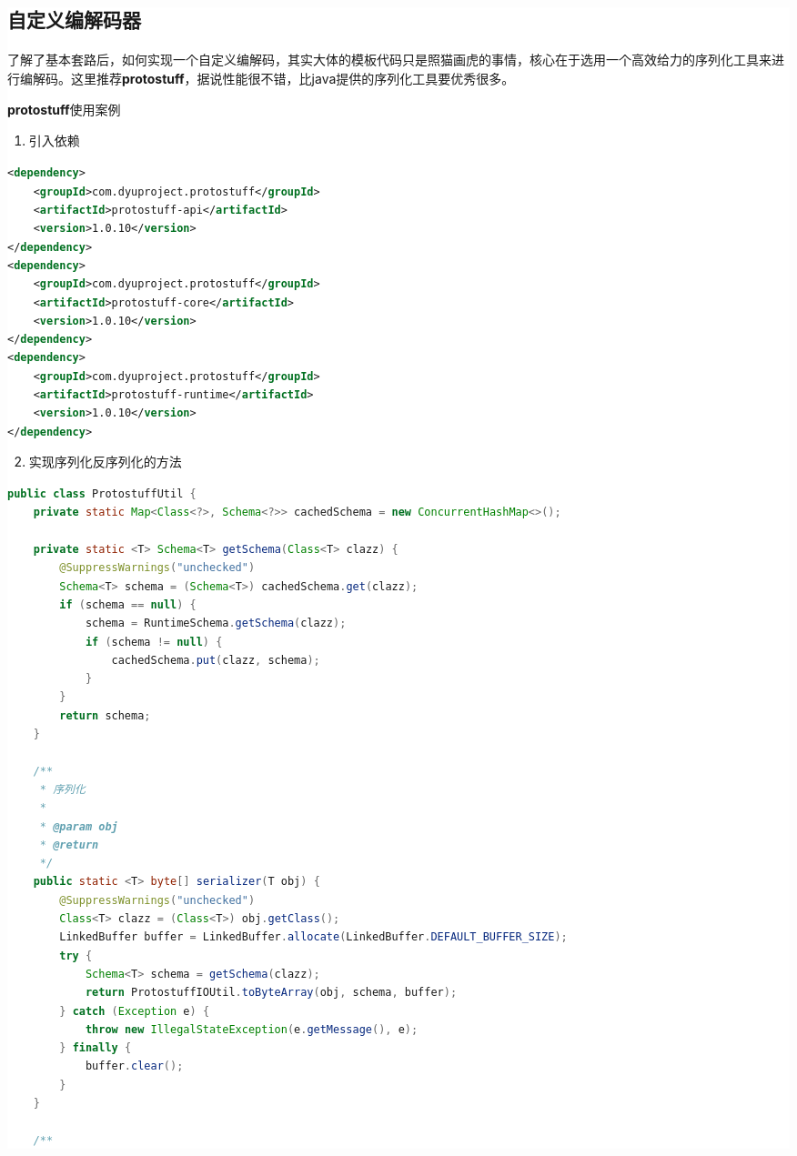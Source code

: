## 自定义编解码器

了解了基本套路后，如何实现一个自定义编解码，其实大体的模板代码只是照猫画虎的事情，核心在于选用一个高效给力的序列化工具来进行编解码。这里推荐**protostuff**，据说性能很不错，比java提供的序列化工具要优秀很多。

**protostuff**使用案例

1. 引入依赖

```xml
<dependency>
    <groupId>com.dyuproject.protostuff</groupId>
    <artifactId>protostuff-api</artifactId>
    <version>1.0.10</version>
</dependency>
<dependency>
    <groupId>com.dyuproject.protostuff</groupId>
    <artifactId>protostuff-core</artifactId>
    <version>1.0.10</version>
</dependency>
<dependency>
    <groupId>com.dyuproject.protostuff</groupId>
    <artifactId>protostuff-runtime</artifactId>
    <version>1.0.10</version>
</dependency>
```

2. 实现序列化反序列化的方法

```java
public class ProtostuffUtil {
    private static Map<Class<?>, Schema<?>> cachedSchema = new ConcurrentHashMap<>();

    private static <T> Schema<T> getSchema(Class<T> clazz) {
        @SuppressWarnings("unchecked")
        Schema<T> schema = (Schema<T>) cachedSchema.get(clazz);
        if (schema == null) {
            schema = RuntimeSchema.getSchema(clazz);
            if (schema != null) {
                cachedSchema.put(clazz, schema);
            }
        }
        return schema;
    }

    /**
     * 序列化
     *
     * @param obj
     * @return
     */
    public static <T> byte[] serializer(T obj) {
        @SuppressWarnings("unchecked")
        Class<T> clazz = (Class<T>) obj.getClass();
        LinkedBuffer buffer = LinkedBuffer.allocate(LinkedBuffer.DEFAULT_BUFFER_SIZE);
        try {
            Schema<T> schema = getSchema(clazz);
            return ProtostuffIOUtil.toByteArray(obj, schema, buffer);
        } catch (Exception e) {
            throw new IllegalStateException(e.getMessage(), e);
        } finally {
            buffer.clear();
        }
    }

    /**
```